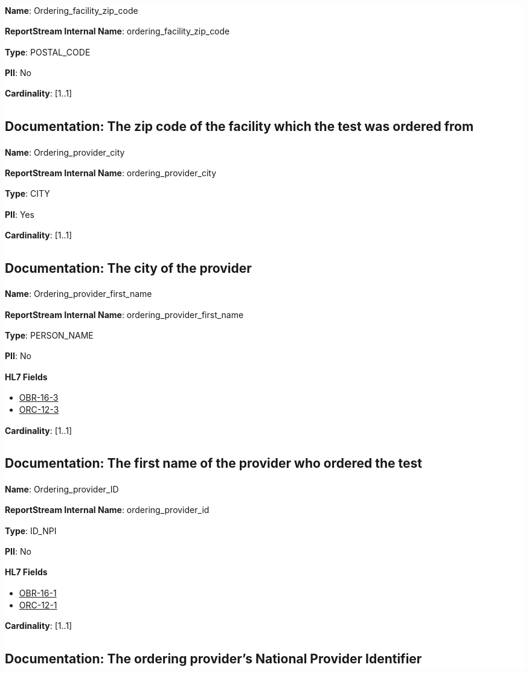 **Name**: Ordering_facility_zip_code

**ReportStream Internal Name**: ordering_facility_zip_code

**Type**: POSTAL_CODE

**PII**: No

**Cardinality**: [1..1]

**Documentation**:
The zip code of the facility which the test was ordered from
---

**Name**: Ordering_provider_city

**ReportStream Internal Name**: ordering_provider_city

**Type**: CITY

**PII**: Yes

**Cardinality**: [1..1]

**Documentation**:
The city of the provider
---

**Name**: Ordering_provider_first_name

**ReportStream Internal Name**: ordering_provider_first_name

**Type**: PERSON_NAME

**PII**: No

**HL7 Fields**

- [OBR-16-3](https://hl7-definition.caristix.com/v2/HL7v2.5.1/Fields/OBR.16.3)
- [ORC-12-3](https://hl7-definition.caristix.com/v2/HL7v2.5.1/Fields/ORC.12.3)

**Cardinality**: [1..1]

**Documentation**:
The first name of the provider who ordered the test
---

**Name**: Ordering_provider_ID

**ReportStream Internal Name**: ordering_provider_id

**Type**: ID_NPI

**PII**: No

**HL7 Fields**

- [OBR-16-1](https://hl7-definition.caristix.com/v2/HL7v2.5.1/Fields/OBR.16.1)
- [ORC-12-1](https://hl7-definition.caristix.com/v2/HL7v2.5.1/Fields/ORC.12.1)

**Cardinality**: [1..1]

**Documentation**:
The ordering provider’s National Provider Identifier
---
